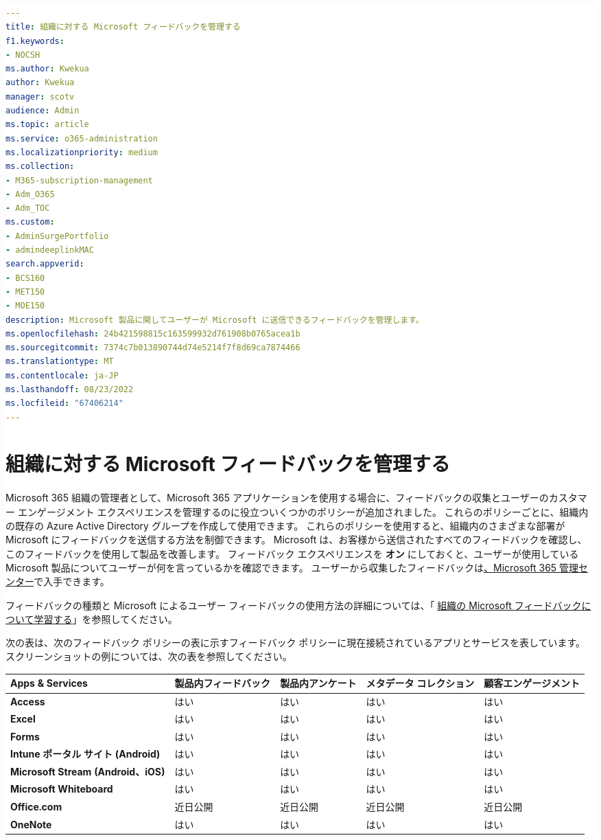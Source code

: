 ```yaml
---
title: 組織に対する Microsoft フィードバックを管理する
f1.keywords:
- NOCSH
ms.author: Kwekua
author: Kwekua
manager: scotv
audience: Admin
ms.topic: article
ms.service: o365-administration
ms.localizationpriority: medium
ms.collection:
- M365-subscription-management
- Adm_O365
- Adm_TOC
ms.custom:
- AdminSurgePortfolio
- admindeeplinkMAC
search.appverid:
- BCS160
- MET150
- MOE150
description: Microsoft 製品に関してユーザーが Microsoft に送信できるフィードバックを管理します。
ms.openlocfilehash: 24b421598815c163599932d761908b0765acea1b
ms.sourcegitcommit: 7374c7b013890744d74e5214f7f8d69ca7874466
ms.translationtype: MT
ms.contentlocale: ja-JP
ms.lasthandoff: 08/23/2022
ms.locfileid: "67406214"
---
```

# <a name="manage-microsoft-feedback-for-your-organization"></a>組織に対する Microsoft フィードバックを管理する

Microsoft 365 組織の管理者として、Microsoft 365 アプリケーションを使用する場合に、フィードバックの収集とユーザーのカスタマー エンゲージメント エクスペリエンスを管理するのに役立ついくつかのポリシーが追加されました。 これらのポリシーごとに、組織内の既存の Azure Active Directory グループを作成して使用できます。 これらのポリシーを使用すると、組織内のさまざまな部署が Microsoft にフィードバックを送信する方法を制御できます。 Microsoft は、お客様から送信されたすべてのフィードバックを確認し、このフィードバックを使用して製品を改善します。 フィードバック エクスペリエンスを **オン** にしておくと、ユーザーが使用している Microsoft 製品についてユーザーが何を言っているかを確認できます。 ユーザーから収集したフィードバックは<a href="https://go.microsoft.com/fwlink/p/?linkid=2024339" target="_blank">、Microsoft 365 管理センター</a>で入手できます。

フィードバックの種類と Microsoft によるユーザー フィードバックの使用方法の詳細については、「 [組織の Microsoft フィードバックについて学習する](../misc/feedback-user-control.md)」を参照してください。

次の表は、次のフィードバック ポリシーの表に示すフィードバック ポリシーに現在接続されているアプリとサービスを表しています。 スクリーンショットの例については、次の表を参照してください。

|**Apps & Services**|**製品内フィードバック** <br> |**製品内アンケート** <br> |**メタデータ コレクション** <br> |**顧客エンゲージメント** <br> |
|:-----|:-----|:-----|:-----|:-----|
|**Access**|はい|はい|はい|はい|
|**Excel**|はい|はい|はい|はい|
|**Forms**|はい|はい|はい|はい|
|**Intune ポータル サイト (Android)**|はい|はい|はい|はい|
|**Microsoft Stream (Android、iOS)**|はい|はい|はい|はい|
|**Microsoft Whiteboard**|はい|はい|はい|はい|
|**Office.com**|近日公開|近日公開|近日公開|近日公開|
|**OneNote**|はい|はい|はい|はい|